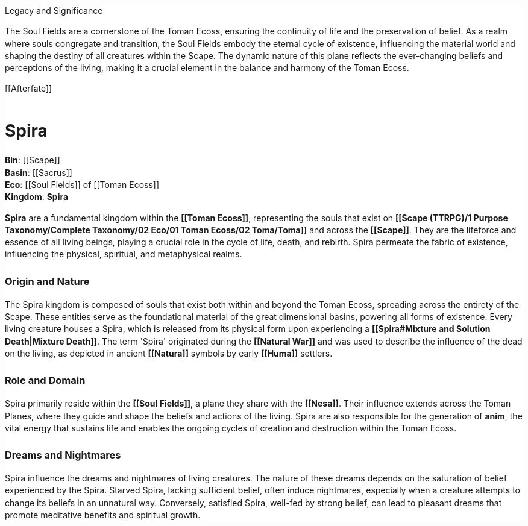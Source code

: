 Legacy and Significance

The Soul Fields are a cornerstone of the Toman Ecoss, ensuring the continuity of life and the preservation of belief. As a realm where souls congregate and transition, the Soul Fields embody the eternal cycle of existence, influencing the material world and shaping the destiny of all creatures within the Scape. The dynamic nature of this plane reflects the ever-changing beliefs and perceptions of the living, making it a crucial element in the balance and harmony of the Toman Ecoss.



[[Afterfate]]
















# Spira

**Bin**: [[Scape]]  
**Basin**: [[Sacrus]]  
**Eco**: [[Soul Fields]] of [[Toman Ecoss]]  
**Kingdom**: **Spira**

**Spira** are a fundamental kingdom within the **[[Toman Ecoss]]**, representing the souls that exist on **[[Scape (TTRPG)/1 Purpose Taxonomy/Complete Taxonomy/02 Eco/01 Toman Ecoss/02 Toma/Toma]]** and across the **[[Scape]]**. They are the lifeforce and essence of all living beings, playing a crucial role in the cycle of life, death, and rebirth. Spira permeate the fabric of existence, influencing the physical, spiritual, and metaphysical realms.

### Origin and Nature

The Spira kingdom is composed of souls that exist both within and beyond the Toman Ecoss, spreading across the entirety of the Scape. These entities serve as the foundational material of the great dimensional basins, powering all forms of existence. Every living creature houses a Spira, which is released from its physical form upon experiencing a **[[Spira#Mixture and Solution Death|Mixture Death]]**. The term 'Spira' originated during the **[[Natural War]]** and was used to describe the influence of the dead on the living, as depicted in ancient **[[Natura]]** symbols by early **[[Huma]]** settlers.

### Role and Domain

Spira primarily reside within the **[[Soul Fields]]**, a plane they share with the **[[Nesa]]**. Their influence extends across the Toman Planes, where they guide and shape the beliefs and actions of the living. Spira are also responsible for the generation of **anim**, the vital energy that sustains life and enables the ongoing cycles of creation and destruction within the Toman Ecoss.

### Dreams and Nightmares

Spira influence the dreams and nightmares of living creatures. The nature of these dreams depends on the saturation of belief experienced by the Spira. Starved Spira, lacking sufficient belief, often induce nightmares, especially when a creature attempts to change its beliefs in an unnatural way. Conversely, satisfied Spira, well-fed by strong belief, can lead to pleasant dreams that promote meditative benefits and spiritual growth.
